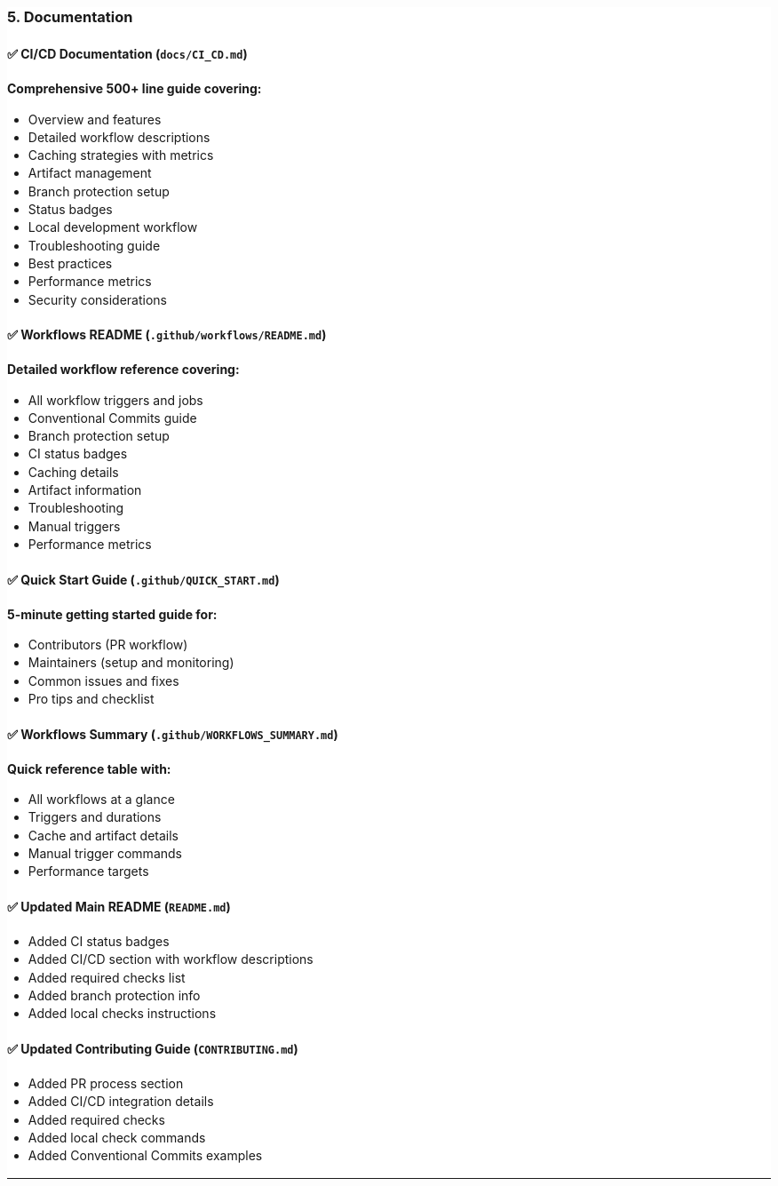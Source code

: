 
### 5. Documentation

#### ✅ CI/CD Documentation (`docs/CI_CD.md`)
**Comprehensive 500+ line guide covering:**
- Overview and features
- Detailed workflow descriptions
- Caching strategies with metrics
- Artifact management
- Branch protection setup
- Status badges
- Local development workflow
- Troubleshooting guide
- Best practices
- Performance metrics
- Security considerations

#### ✅ Workflows README (`.github/workflows/README.md`)
**Detailed workflow reference covering:**
- All workflow triggers and jobs
- Conventional Commits guide
- Branch protection setup
- CI status badges
- Caching details
- Artifact information
- Troubleshooting
- Manual triggers
- Performance metrics

#### ✅ Quick Start Guide (`.github/QUICK_START.md`)
**5-minute getting started guide for:**
- Contributors (PR workflow)
- Maintainers (setup and monitoring)
- Common issues and fixes
- Pro tips and checklist

#### ✅ Workflows Summary (`.github/WORKFLOWS_SUMMARY.md`)
**Quick reference table with:**
- All workflows at a glance
- Triggers and durations
- Cache and artifact details
- Manual trigger commands
- Performance targets

#### ✅ Updated Main README (`README.md`)
- Added CI status badges
- Added CI/CD section with workflow descriptions
- Added required checks list
- Added branch protection info
- Added local checks instructions

#### ✅ Updated Contributing Guide (`CONTRIBUTING.md`)
- Added PR process section
- Added CI/CD integration details
- Added required checks
- Added local check commands
- Added Conventional Commits examples

---